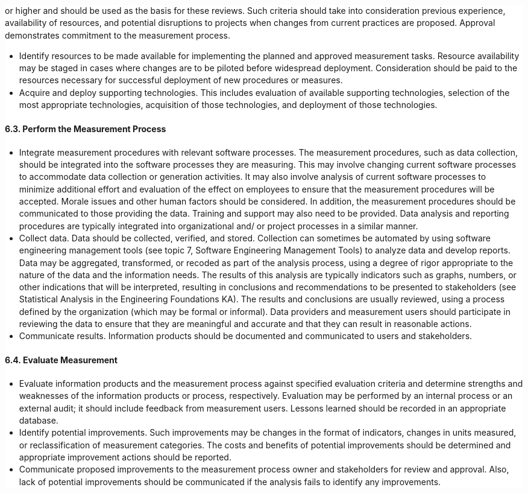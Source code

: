   or higher and should be used as the basis for these reviews. Such criteria
  should take into consideration previous experience, availability of
  resources, and potential disruptions to projects when changes from current
  practices are proposed. Approval demonstrates commitment to the measurement
  process.
- Identify resources to be made available for implementing the planned and
  approved measurement tasks. Resource availability may be staged in cases
  where changes are to be piloted before widespread deployment. Consideration
  should be paid to the resources necessary for successful deployment of new
  procedures or measures.
- Acquire and deploy supporting technologies. This includes evaluation of
  available supporting technologies, selection of the most appropriate
  technologies, acquisition of those technologies, and deployment of those
  technologies.

#### 6.3. Perform the Measurement Process



- Integrate measurement procedures with relevant software processes. The
  measurement procedures, such as data collection, should be integrated into
  the software processes they are measuring. This may involve changing current
  software processes to accommodate data collection or generation activities.
  It may also involve analysis of current software processes to minimize
  additional effort and evaluation of the effect on employees to ensure that
  the measurement procedures will be accepted. Morale issues and other human
  factors should be considered. In addition, the measurement procedures should
  be communicated to those providing the data. Training and support may also
  need to be provided. Data analysis and reporting procedures are typically
  integrated into organizational and/ or project processes in a similar manner.
- Collect data. Data should be collected, verified, and stored. Collection can
  sometimes be automated by using software engineering management tools (see
  topic 7, Software Engineering Management Tools) to analyze data and develop
  reports. Data may be aggregated, transformed, or recoded as part of the
  analysis process, using a degree of rigor appropriate to the nature of the
  data and the information needs. The results of this analysis are typically
  indicators such as graphs, numbers, or other indications that will be
  interpreted, resulting in conclusions and recommendations to be presented to
  stakeholders (see Statistical Analysis in the Engineering Foundations KA).
  The results and conclusions are usually reviewed, using a process defined by
  the organization (which may be formal or informal). Data providers and
  measurement users should participate in reviewing the data to ensure that
  they are meaningful and accurate and that they can result in reasonable
  actions.
- Communicate results. Information products should be documented and
  communicated to users and stakeholders.

#### 6.4. Evaluate Measurement



- Evaluate information products and the measurement process against specified
  evaluation criteria and determine strengths and weaknesses of the information
  products or process, respectively. Evaluation may be performed by an internal
  process or an external audit; it should include feedback from measurement
  users. Lessons learned should be recorded in an appropriate database.
- Identify potential improvements. Such improvements may be changes in the
  format of indicators, changes in units measured, or reclassification of
  measurement categories. The costs and benefits of potential improvements
  should be determined and appropriate improvement actions should be reported.
- Communicate proposed improvements to the measurement process owner and
  stakeholders for review and approval. Also, lack of potential improvements
  should be communicated if the analysis fails to identify any improvements.
